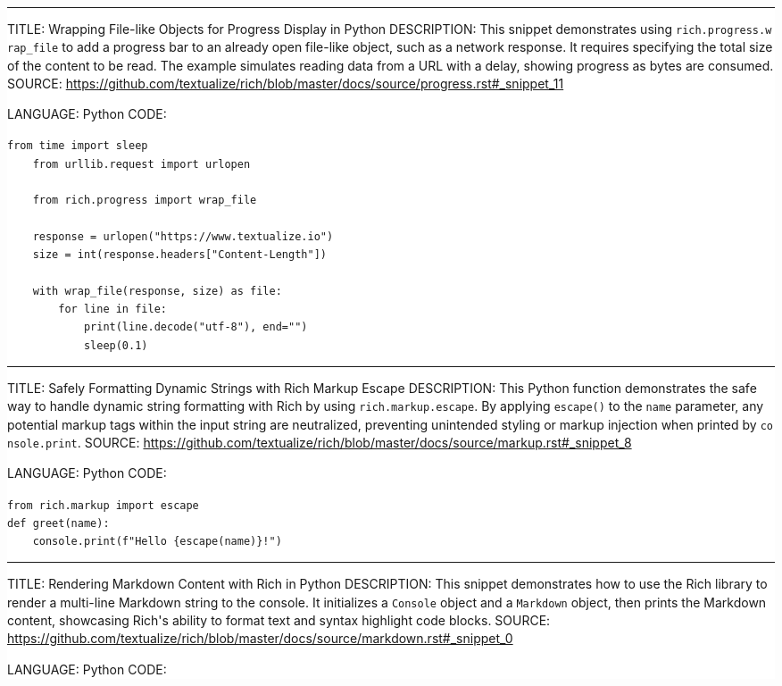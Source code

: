 ----------------------------------------

TITLE: Wrapping File-like Objects for Progress Display in Python
DESCRIPTION: This snippet demonstrates using `rich.progress.wrap_file` to add a progress bar to an already open file-like object, such as a network response. It requires specifying the total size of the content to be read. The example simulates reading data from a URL with a delay, showing progress as bytes are consumed.
SOURCE: <https://github.com/textualize/rich/blob/master/docs/source/progress.rst#_snippet_11>

LANGUAGE: Python
CODE:

```
from time import sleep
    from urllib.request import urlopen

    from rich.progress import wrap_file

    response = urlopen("https://www.textualize.io")
    size = int(response.headers["Content-Length"])

    with wrap_file(response, size) as file:
        for line in file:
            print(line.decode("utf-8"), end="")
            sleep(0.1)
```

----------------------------------------

TITLE: Safely Formatting Dynamic Strings with Rich Markup Escape
DESCRIPTION: This Python function demonstrates the safe way to handle dynamic string formatting with Rich by using `rich.markup.escape`. By applying `escape()` to the `name` parameter, any potential markup tags within the input string are neutralized, preventing unintended styling or markup injection when printed by `console.print`.
SOURCE: <https://github.com/textualize/rich/blob/master/docs/source/markup.rst#_snippet_8>

LANGUAGE: Python
CODE:

```
from rich.markup import escape
def greet(name):
    console.print(f"Hello {escape(name)}!")
```

----------------------------------------

TITLE: Rendering Markdown Content with Rich in Python
DESCRIPTION: This snippet demonstrates how to use the Rich library to render a multi-line Markdown string to the console. It initializes a `Console` object and a `Markdown` object, then prints the Markdown content, showcasing Rich's ability to format text and syntax highlight code blocks.
SOURCE: <https://github.com/textualize/rich/blob/master/docs/source/markdown.rst#_snippet_0>

LANGUAGE: Python
CODE:
